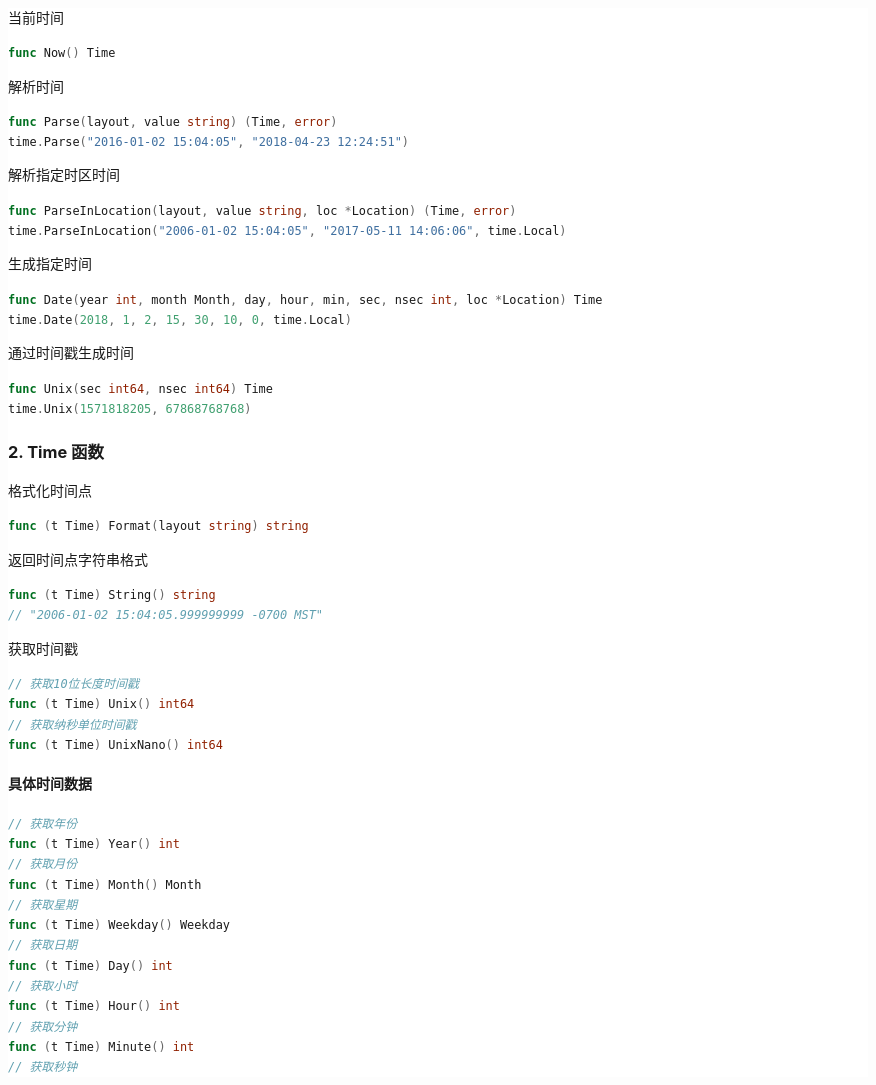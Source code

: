 当前时间

```go
func Now() Time
```

解析时间

```go
func Parse(layout, value string) (Time, error)
time.Parse("2016-01-02 15:04:05", "2018-04-23 12:24:51")
```

解析指定时区时间

```go
func ParseInLocation(layout, value string, loc *Location) (Time, error)
time.ParseInLocation("2006-01-02 15:04:05", "2017-05-11 14:06:06", time.Local)
```

生成指定时间

```go
func Date(year int, month Month, day, hour, min, sec, nsec int, loc *Location) Time
time.Date(2018, 1, 2, 15, 30, 10, 0, time.Local)
```

通过时间戳生成时间

```go
func Unix(sec int64, nsec int64) Time
time.Unix(1571818205, 67868768768)
```

### 2. Time 函数

格式化时间点

```go
func (t Time) Format(layout string) string
```

返回时间点字符串格式

```go
func (t Time) String() string
// "2006-01-02 15:04:05.999999999 -0700 MST"
```

获取时间戳

```go
// 获取10位长度时间戳
func (t Time) Unix() int64  
// 获取纳秒单位时间戳
func (t Time) UnixNano() int64 
```

#### 具体时间数据

```go
// 获取年份
func (t Time) Year() int  
// 获取月份
func (t Time) Month() Month  
// 获取星期
func (t Time) Weekday() Weekday  
// 获取日期
func (t Time) Day() int  
// 获取小时
func (t Time) Hour() int  
// 获取分钟
func (t Time) Minute() int  
// 获取秒钟
```